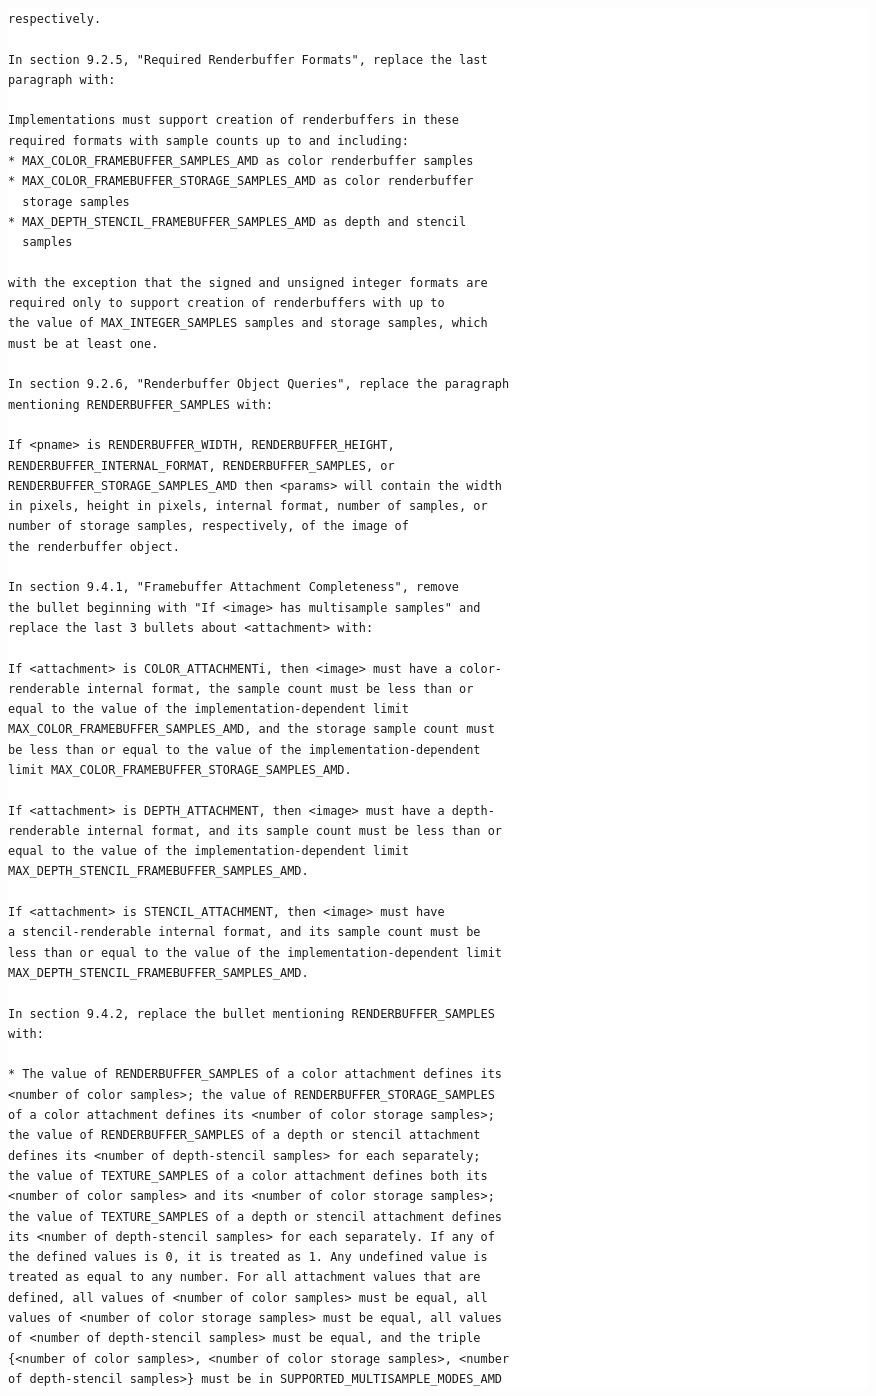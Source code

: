     respectively.

    In section 9.2.5, "Required Renderbuffer Formats", replace the last
    paragraph with:

    Implementations must support creation of renderbuffers in these
    required formats with sample counts up to and including:
    * MAX_COLOR_FRAMEBUFFER_SAMPLES_AMD as color renderbuffer samples
    * MAX_COLOR_FRAMEBUFFER_STORAGE_SAMPLES_AMD as color renderbuffer
      storage samples
    * MAX_DEPTH_STENCIL_FRAMEBUFFER_SAMPLES_AMD as depth and stencil
      samples

    with the exception that the signed and unsigned integer formats are
    required only to support creation of renderbuffers with up to
    the value of MAX_INTEGER_SAMPLES samples and storage samples, which
    must be at least one.

    In section 9.2.6, "Renderbuffer Object Queries", replace the paragraph
    mentioning RENDERBUFFER_SAMPLES with:

    If <pname> is RENDERBUFFER_WIDTH, RENDERBUFFER_HEIGHT,
    RENDERBUFFER_INTERNAL_FORMAT, RENDERBUFFER_SAMPLES, or
    RENDERBUFFER_STORAGE_SAMPLES_AMD then <params> will contain the width
    in pixels, height in pixels, internal format, number of samples, or
    number of storage samples, respectively, of the image of
    the renderbuffer object.

    In section 9.4.1, "Framebuffer Attachment Completeness", remove
    the bullet beginning with "If <image> has multisample samples" and
    replace the last 3 bullets about <attachment> with:

    If <attachment> is COLOR_ATTACHMENTi, then <image> must have a color-
    renderable internal format, the sample count must be less than or
    equal to the value of the implementation-dependent limit
    MAX_COLOR_FRAMEBUFFER_SAMPLES_AMD, and the storage sample count must
    be less than or equal to the value of the implementation-dependent
    limit MAX_COLOR_FRAMEBUFFER_STORAGE_SAMPLES_AMD.

    If <attachment> is DEPTH_ATTACHMENT, then <image> must have a depth-
    renderable internal format, and its sample count must be less than or
    equal to the value of the implementation-dependent limit
    MAX_DEPTH_STENCIL_FRAMEBUFFER_SAMPLES_AMD.

    If <attachment> is STENCIL_ATTACHMENT, then <image> must have
    a stencil-renderable internal format, and its sample count must be
    less than or equal to the value of the implementation-dependent limit
    MAX_DEPTH_STENCIL_FRAMEBUFFER_SAMPLES_AMD.

    In section 9.4.2, replace the bullet mentioning RENDERBUFFER_SAMPLES
    with:

    * The value of RENDERBUFFER_SAMPLES of a color attachment defines its
    <number of color samples>; the value of RENDERBUFFER_STORAGE_SAMPLES
    of a color attachment defines its <number of color storage samples>;
    the value of RENDERBUFFER_SAMPLES of a depth or stencil attachment
    defines its <number of depth-stencil samples> for each separately;
    the value of TEXTURE_SAMPLES of a color attachment defines both its
    <number of color samples> and its <number of color storage samples>;
    the value of TEXTURE_SAMPLES of a depth or stencil attachment defines
    its <number of depth-stencil samples> for each separately. If any of
    the defined values is 0, it is treated as 1. Any undefined value is
    treated as equal to any number. For all attachment values that are
    defined, all values of <number of color samples> must be equal, all
    values of <number of color storage samples> must be equal, all values
    of <number of depth-stencil samples> must be equal, and the triple
    {<number of color samples>, <number of color storage samples>, <number
    of depth-stencil samples>} must be in SUPPORTED_MULTISAMPLE_MODES_AMD